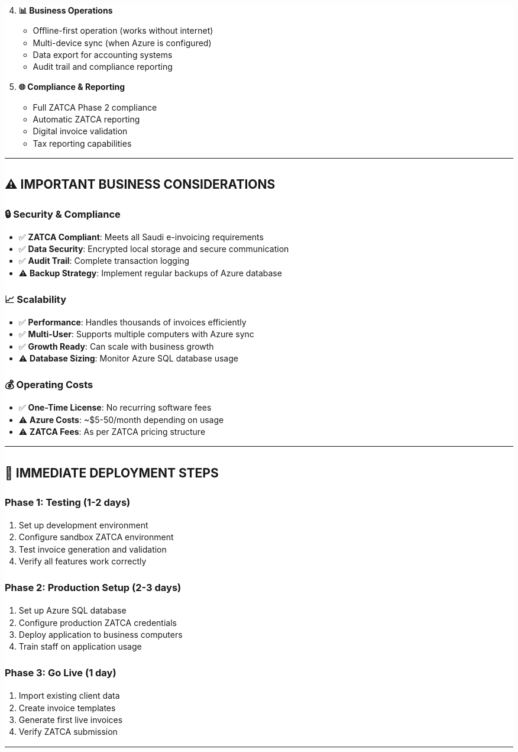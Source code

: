 4. **📊 Business Operations**
   - Offline-first operation (works without internet)
   - Multi-device sync (when Azure is configured)
   - Data export for accounting systems
   - Audit trail and compliance reporting

5. **🌐 Compliance & Reporting**
   - Full ZATCA Phase 2 compliance
   - Automatic ZATCA reporting
   - Digital invoice validation
   - Tax reporting capabilities

---

## ⚠️ **IMPORTANT BUSINESS CONSIDERATIONS**

### **🔒 Security & Compliance**
- ✅ **ZATCA Compliant**: Meets all Saudi e-invoicing requirements
- ✅ **Data Security**: Encrypted local storage and secure communication
- ✅ **Audit Trail**: Complete transaction logging
- ⚠️ **Backup Strategy**: Implement regular backups of Azure database

### **📈 Scalability**
- ✅ **Performance**: Handles thousands of invoices efficiently
- ✅ **Multi-User**: Supports multiple computers with Azure sync
- ✅ **Growth Ready**: Can scale with business growth
- ⚠️ **Database Sizing**: Monitor Azure SQL database usage

### **💰 Operating Costs**
- ✅ **One-Time License**: No recurring software fees
- ⚠️ **Azure Costs**: ~$5-50/month depending on usage
- ⚠️ **ZATCA Fees**: As per ZATCA pricing structure

---

## 🚀 **IMMEDIATE DEPLOYMENT STEPS**

### **Phase 1: Testing (1-2 days)**
1. Set up development environment
2. Configure sandbox ZATCA environment  
3. Test invoice generation and validation
4. Verify all features work correctly

### **Phase 2: Production Setup (2-3 days)**
1. Set up Azure SQL database
2. Configure production ZATCA credentials
3. Deploy application to business computers
4. Train staff on application usage

### **Phase 3: Go Live (1 day)**
1. Import existing client data
2. Create invoice templates
3. Generate first live invoices
4. Verify ZATCA submission

---